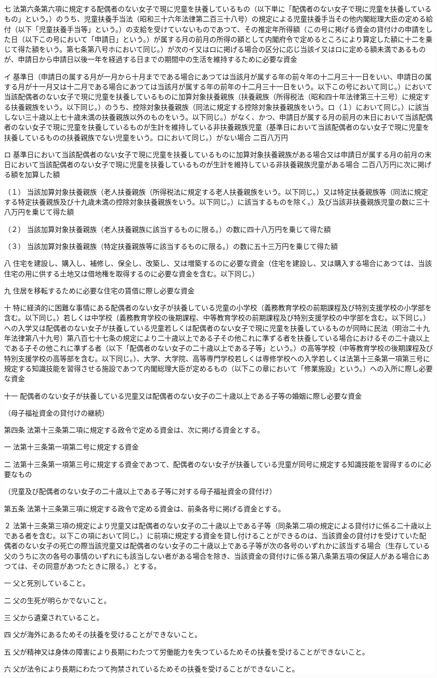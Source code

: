 七 法第六条第六項に規定する配偶者のない女子で現に児童を扶養しているもの（以下単に「配偶者のない女子で現に児童を扶養しているもの」という。）のうち、児童扶養手当法（昭和三十六年法律第二百三十八号）の規定による児童扶養手当その他内閣総理大臣の定める給付（以下「児童扶養手当等」という。）の支給を受けていないものであつて、その推定年所得額（この号に掲げる資金の貸付けの申請をした日（以下この号において「申請日」という。）が属する月の前月の所得の額として内閣府令で定めるところにより算定した額に十二を乗じて得た額をいう。第七条第八号ホにおいて同じ。）が次のイ又はロに掲げる場合の区分に応じ当該イ又はロに定める額未満であるものが、申請日から申請日以後一年を経過する日までの期間中の生活を維持するために必要な資金

イ 基準日（申請日の属する月が一月から十月までである場合にあつては当該月が属する年の前々年の十二月三十一日をいい、申請日の属する月が十一月又は十二月である場合にあつては当該月が属する年の前年の十二月三十一日をいう。以下この号において同じ。）において当該配偶者のない女子で現に児童を扶養しているものに加算対象扶養親族（扶養親族（所得税法（昭和四十年法律第三十三号）に規定する扶養親族をいう。以下同じ。）のうち、控除対象扶養親族（同法に規定する控除対象扶養親族をいう。ロ（１）において同じ。）に該当しない三十歳以上七十歳未満の扶養親族以外のものをいう。以下同じ。）がなく、かつ、申請日が属する月の前月の末日において当該配偶者のない女子で現に児童を扶養しているものが生計を維持している非扶養親族児童（基準日において当該配偶者のない女子で現に児童を扶養しているものの扶養親族でない児童をいう。ロにおいて同じ。）がない場合 二百八万円

ロ 基準日において当該配偶者のない女子で現に児童を扶養しているものに加算対象扶養親族がある場合又は申請日が属する月の前月の末日において当該配偶者のない女子で現に児童を扶養しているものが生計を維持している非扶養親族児童がある場合 二百八万円に次に掲げる額を加算した額

（１） 当該加算対象扶養親族（老人扶養親族（所得税法に規定する老人扶養親族をいう。以下同じ。）又は特定扶養親族等（同法に規定する特定扶養親族及び十九歳未満の控除対象扶養親族をいう。以下同じ。）に該当するものを除く。）及び当該非扶養親族児童の数に三十八万円を乗じて得た額

（２） 当該加算対象扶養親族（老人扶養親族に該当するものに限る。）の数に四十八万円を乗じて得た額

（３） 当該加算対象扶養親族（特定扶養親族等に該当するものに限る。）の数に五十三万円を乗じて得た額

八 住宅を建設し、購入し、補修し、保全し、改築し、又は増築するのに必要な資金（住宅を建設し、又は購入する場合にあつては、当該住宅の用に供する土地又は借地権を取得するのに必要な資金を含む。以下同じ。）

九 住居を移転するために必要な住宅の賃借に際し必要な資金

十 特に経済的に困難な事情にある配偶者のない女子が扶養している児童の小学校（義務教育学校の前期課程及び特別支援学校の小学部を含む。以下同じ。）若しくは中学校（義務教育学校の後期課程、中等教育学校の前期課程及び特別支援学校の中学部を含む。以下同じ。）への入学又は配偶者のない女子が扶養している児童若しくは配偶者のない女子で現に児童を扶養しているものが同時に民法（明治二十九年法律第八十九号）第八百七十七条の規定により二十歳以上である子その他これに準ずる者を扶養している場合におけるその二十歳以上である子その他これに準ずる者（以下「配偶者のない女子の二十歳以上である子等」という。）の高等学校（中等教育学校の後期課程及び特別支援学校の高等部を含む。以下同じ。）、大学、大学院、高等専門学校若しくは専修学校への入学若しくは法第十三条第一項第三号に規定する知識技能を習得させる施設であつて内閣総理大臣が定めるもの（以下この章において「修業施設」という。）への入所に際し必要な資金

十一 配偶者のない女子が扶養している児童又は配偶者のない女子の二十歳以上である子等の婚姻に際し必要な資金

（母子福祉資金の貸付けの継続）

第四条 法第十三条第二項に規定する政令で定める資金は、次に掲げる資金とする。

一 法第十三条第一項第二号に規定する資金

二 法第十三条第一項第三号に規定する資金であつて、配偶者のない女子が扶養している児童が同号に規定する知識技能を習得するのに必要なもの

（児童及び配偶者のない女子の二十歳以上である子等に対する母子福祉資金の貸付け）

第五条 法第十三条第三項に規定する政令で定める資金は、前条各号に掲げる資金とする。

２ 法第十三条第三項の規定により児童又は配偶者のない女子の二十歳以上である子等（同条第二項の規定による貸付けに係る二十歳以上である者を含む。以下この項において同じ。）に前項に規定する資金を貸し付けることができるのは、当該資金の貸付けを受けていた配偶者のない女子の死亡の際当該児童又は配偶者のない女子の二十歳以上である子等が次の各号のいずれかに該当する場合（生存している父のうちに次の各号の事情のいずれにも該当しない者がある場合を除き、当該資金の貸付けに係る第八条第五項の保証人がある場合にあつては、その同意があつたときに限る。）とする。

一 父と死別していること。

二 父の生死が明らかでないこと。

三 父から遺棄されていること。

四 父が海外にあるためその扶養を受けることができないこと。

五 父が精神又は身体の障害により長期にわたつて労働能力を失つているためその扶養を受けることができないこと。

六 父が法令により長期にわたつて拘禁されているためその扶養を受けることができないこと。
